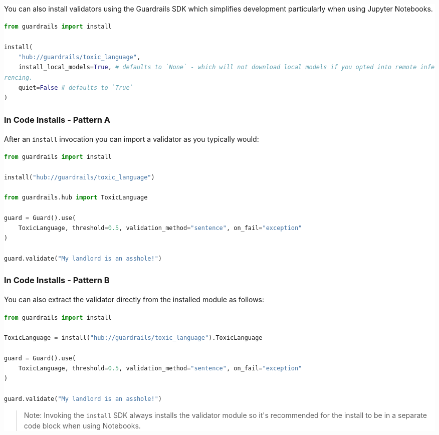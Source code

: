 You can also install validators using the Guardrails SDK which simplifies development particularly when using Jupyter Notebooks.

```python
from guardrails import install

install(
    "hub://guardrails/toxic_language",
    install_local_models=True, # defaults to `None` - which will not download local models if you opted into remote inferencing.
    quiet=False # defaults to `True`
)
```

### In Code Installs - Pattern A

After an `install` invocation you can import a validator as you typically would: 

```python
from guardrails import install

install("hub://guardrails/toxic_language")

from guardrails.hub import ToxicLanguage

guard = Guard().use(
    ToxicLanguage, threshold=0.5, validation_method="sentence", on_fail="exception"
)

guard.validate("My landlord is an asshole!") 
```

### In Code Installs - Pattern B

You can also extract the validator directly from the installed module as follows:

```python
from guardrails import install

ToxicLanguage = install("hub://guardrails/toxic_language").ToxicLanguage

guard = Guard().use(
    ToxicLanguage, threshold=0.5, validation_method="sentence", on_fail="exception"
)

guard.validate("My landlord is an asshole!") 
```


> Note: Invoking the `install` SDK  always installs the validator module so it's recommended for the install to be in a separate code block when using Notebooks.
